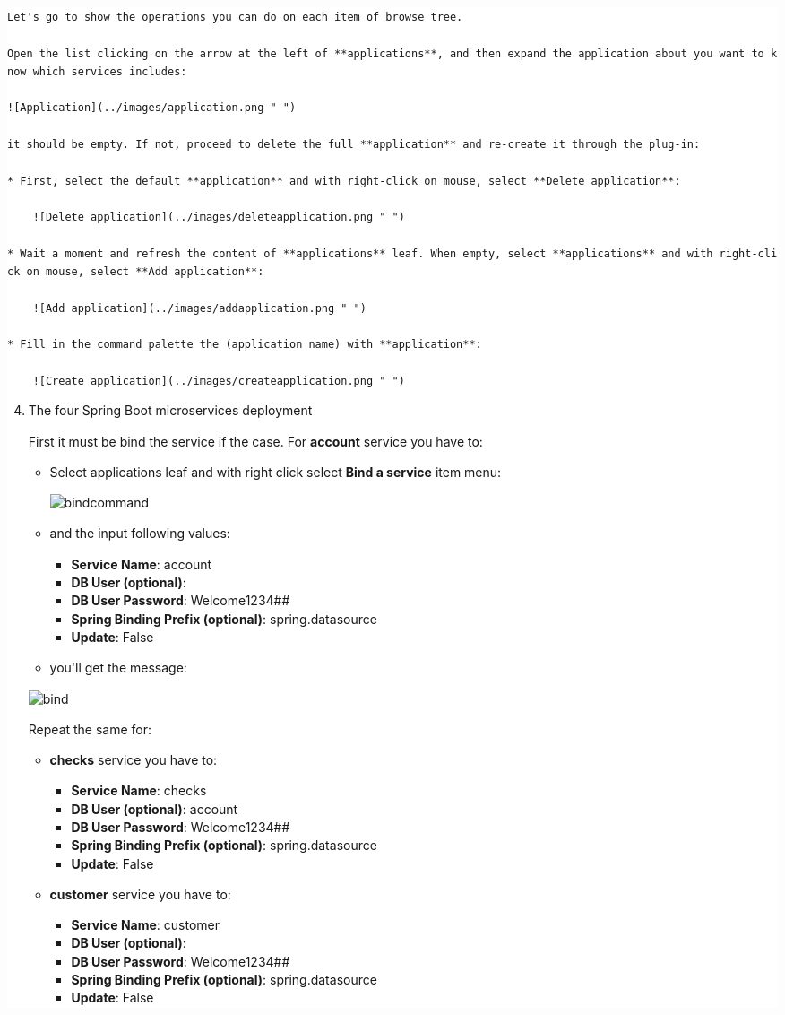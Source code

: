     Let's go to show the operations you can do on each item of browse tree.

    Open the list clicking on the arrow at the left of **applications**, and then expand the application about you want to know which services includes:

    ![Application](../images/application.png " ")

    it should be empty. If not, proceed to delete the full **application** and re-create it through the plug-in:

    * First, select the default **application** and with right-click on mouse, select **Delete application**:

        ![Delete application](../images/deleteapplication.png " ")

    * Wait a moment and refresh the content of **applications** leaf. When empty, select **applications** and with right-click on mouse, select **Add application**:

        ![Add application](../images/addapplication.png " ")

    * Fill in the command palette the (application name) with **application**:

        ![Create application](../images/createapplication.png " ")

4. The four Spring Boot microservices deployment

    First it must be bind the service if the case. For **account** service you have to:

    * Select applications leaf and with right click select **Bind a service** item menu:

        ![bindcommand](../images/bindcommand.png " ")

    * and the input following values:
        * **Service Name**: account
        * **DB User (optional)**:
        * **DB User Password**: Welcome1234##
        * **Spring Binding Prefix (optional)**: spring.datasource
        * **Update**: False

    * you'll get the message:

    ![bind](../images/bindsuccessful.png " ")

    Repeat the same for:

    * **checks** service you have to:
        * **Service Name**: checks
        * **DB User (optional)**: account
        * **DB User Password**: Welcome1234##
        * **Spring Binding Prefix (optional)**: spring.datasource
        * **Update**: False

    * **customer** service you have to:
        * **Service Name**: customer
        * **DB User (optional)**:
        * **DB User Password**: Welcome1234##
        * **Spring Binding Prefix (optional)**: spring.datasource
        * **Update**: False
